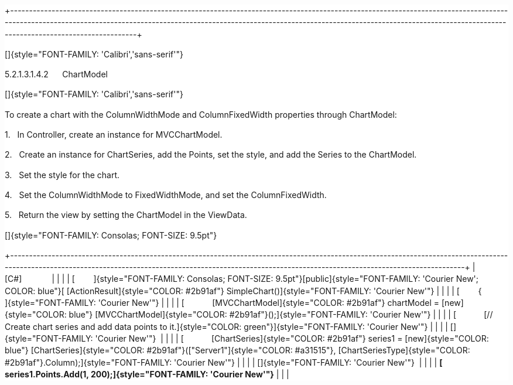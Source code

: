 +------------------------------------------------------------------------------------------------------------------------------------------------------------------------------------------------------------------------------------------------------------------------------------------------------------+

[]{style="FONT-FAMILY: 'Calibri','sans-serif'"} 

5.2.1.3.1.4.2      ChartModel

[]{style="FONT-FAMILY: 'Calibri','sans-serif'"} 

To create a chart with the ColumnWidthMode and ColumnFixedWidth properties through ChartModel:

1.   In Controller, create an instance for MVCChartModel.

2.   Create an instance for ChartSeries, add the Points, set the style, and add the Series to the ChartModel.

3.   Set the style for the chart.

4.   Set the ColumnWidthMode to FixedWidthMode, and set the ColumnFixedWidth.

5.   Return the view by setting the ChartModel in the ViewData.

[]{style="FONT-FAMILY: Consolas; FONT-SIZE: 9.5pt"} 

+--------------------------------------------------------------------------------------------------------------------------------------------------------------------------------------------------------------------------------------------------------------+
| \[C#\]                                                                                                                                                                                                                                                       |
|                                                                                                                                                                                                                                                              |
| [        ]{style="FONT-FAMILY: Consolas; FONT-SIZE: 9.5pt"}[public]{style="FONT-FAMILY: 'Courier New'; COLOR: blue"}[ [ActionResult]{style="COLOR: #2b91af"} SimpleChart()]{style="FONT-FAMILY: 'Courier New'"}                                              |
|                                                                                                                                                                                                                                                              |
| [        {            ]{style="FONT-FAMILY: 'Courier New'"}                                                                                                                                                                                                  |
|                                                                                                                                                                                                                                                              |
| [            [MVCChartModel]{style="COLOR: #2b91af"} chartModel = [new]{style="COLOR: blue"} [MVCChartModel]{style="COLOR: #2b91af"}();]{style="FONT-FAMILY: 'Courier New'"}                                                                                 |
|                                                                                                                                                                                                                                                              |
| [            [// Create chart series and add data points to it.]{style="COLOR: green"}]{style="FONT-FAMILY: 'Courier New'"}                                                                                                                                  |
|                                                                                                                                                                                                                                                              |
| []{style="FONT-FAMILY: 'Courier New'"}                                                                                                                                                                                                                       |
|                                                                                                                                                                                                                                                              |
| [            [ChartSeries]{style="COLOR: #2b91af"} series1 = [new]{style="COLOR: blue"} [ChartSeries]{style="COLOR: #2b91af"}([\"Server1\"]{style="COLOR: #a31515"}, [ChartSeriesType]{style="COLOR: #2b91af"}.Column);]{style="FONT-FAMILY: 'Courier New'"} |
|                                                                                                                                                                                                                                                              |
| []{style="FONT-FAMILY: 'Courier New'"}                                                                                                                                                                                                                       |
|                                                                                                                                                                                                                                                              |
| **[            series1.Points.Add(1, 200);]{style="FONT-FAMILY: 'Courier New'"}**                                                                                                                                                                            |
|                                                                                                                                                                                                                                                              |